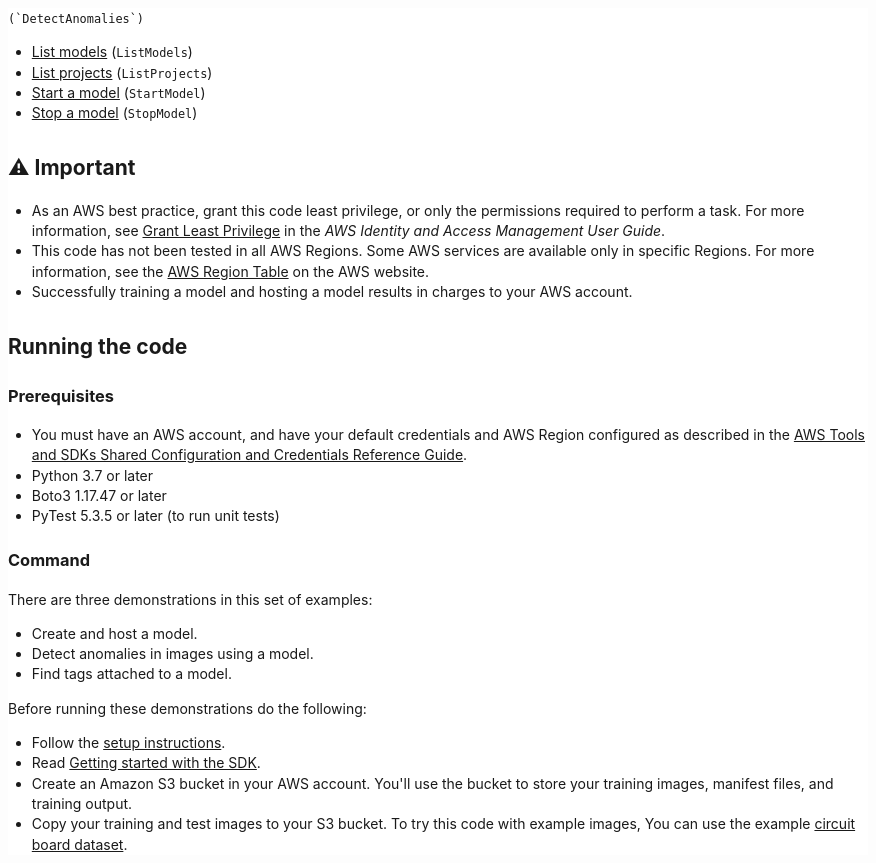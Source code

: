     (`DetectAnomalies`)
-   [List models](https://github.com/picante-io/aws-doc-sdk-examples/blob/main/python/example_code/lookoutvision/models.py)
    (`ListModels`)
-   [List projects](https://github.com/picante-io/aws-doc-sdk-examples/blob/main/python/example_code/lookoutvision/projects.py)
    (`ListProjects`)
-   [Start a model](https://github.com/picante-io/aws-doc-sdk-examples/blob/main/python/example_code/lookoutvision/models.py)
    (`StartModel`)
-   [Stop a model](https://github.com/picante-io/aws-doc-sdk-examples/blob/main/python/example_code/lookoutvision/models.py)
    (`StopModel`)

## ⚠ Important

-   As an AWS best practice, grant this code least privilege, or only the
    permissions required to perform a task. For more information, see
    [Grant Least Privilege](https://docs.aws.amazon.com/IAM/latest/UserGuide/best-practices.html#grant-least-privilege)
    in the _AWS Identity and Access Management
    User Guide_.
-   This code has not been tested in all AWS Regions. Some AWS services are
    available only in specific Regions. For more information, see the
    [AWS Region Table](https://aws.amazon.com/about-aws/global-infrastructure/regional-product-services/)
    on the AWS website.
-   Successfully training a model and hosting a model results in charges to your AWS account.

## Running the code

### Prerequisites

-   You must have an AWS account, and have your default credentials and AWS Region
    configured as described in the [AWS Tools and SDKs Shared Configuration and
    Credentials Reference Guide](https://docs.aws.amazon.com/credref/latest/refdocs/creds-config-files.html).
-   Python 3.7 or later
-   Boto3 1.17.47 or later
-   PyTest 5.3.5 or later (to run unit tests)

### Command

There are three demonstrations in this set of examples:

-   Create and host a model.
-   Detect anomalies in images using a model.
-   Find tags attached to a model.

Before running these demonstrations do the following:

-   Follow the [setup instructions](https://docs.aws.amazon.com/lookout-for-vision/latest/developer-guide/su-set-up.html).
-   Read [Getting started with the SDK](https://docs.aws.amazon.com/lookout-for-vision/latest/developer-guide/getting-started-sdk.html).
-   Create an Amazon S3 bucket in your AWS account. You'll use the bucket to store your
    training images, manifest files, and training output.
-   Copy your training and test images to your S3 bucket. To try this code with example
    images, You can use the example [circuit board dataset](https://docs.aws.amazon.com/lookout-for-vision/latest/developer-guide/su-prepare-example-images.html).
